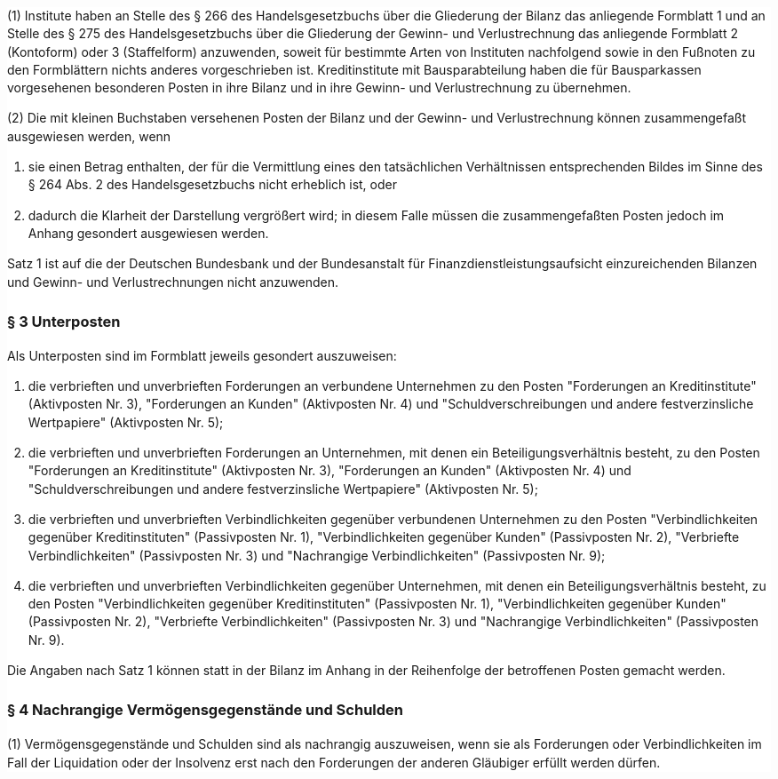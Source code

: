 (1) Institute haben an Stelle des § 266 des Handelsgesetzbuchs über die Gliederung der Bilanz das anliegende Formblatt 1 und an Stelle des § 275 des Handelsgesetzbuchs über die Gliederung der Gewinn- und Verlustrechnung das anliegende Formblatt 2 (Kontoform) oder 3 (Staffelform) anzuwenden, soweit für bestimmte Arten von Instituten nachfolgend sowie in den Fußnoten zu den Formblättern nichts anderes vorgeschrieben ist. Kreditinstitute mit Bausparabteilung haben die für Bausparkassen vorgesehenen besonderen Posten in ihre Bilanz und in ihre Gewinn- und Verlustrechnung zu übernehmen.

(2) Die mit kleinen Buchstaben versehenen Posten der Bilanz und der Gewinn- und Verlustrechnung können zusammengefaßt ausgewiesen werden, wenn

1.  sie einen Betrag enthalten, der für die Vermittlung eines den tatsächlichen Verhältnissen entsprechenden Bildes im Sinne des § 264 Abs. 2 des Handelsgesetzbuchs nicht erheblich ist, oder


2.  dadurch die Klarheit der Darstellung vergrößert wird; in diesem Falle müssen die zusammengefaßten Posten jedoch im Anhang gesondert ausgewiesen werden.



Satz 1 ist auf die der Deutschen Bundesbank und der Bundesanstalt für Finanzdienstleistungsaufsicht einzureichenden Bilanzen und Gewinn- und Verlustrechnungen nicht anzuwenden.


### § 3 Unterposten

Als Unterposten sind im Formblatt jeweils gesondert auszuweisen:

1.  die verbrieften und unverbrieften Forderungen an verbundene Unternehmen zu den Posten "Forderungen an Kreditinstitute" (Aktivposten Nr. 3), "Forderungen an Kunden" (Aktivposten Nr. 4) und "Schuldverschreibungen und andere festverzinsliche Wertpapiere" (Aktivposten Nr. 5);


2.  die verbrieften und unverbrieften Forderungen an Unternehmen, mit denen ein Beteiligungsverhältnis besteht, zu den Posten "Forderungen an Kreditinstitute" (Aktivposten Nr. 3), "Forderungen an Kunden" (Aktivposten Nr. 4) und "Schuldverschreibungen und andere festverzinsliche Wertpapiere" (Aktivposten Nr. 5);


3.  die verbrieften und unverbrieften Verbindlichkeiten gegenüber verbundenen Unternehmen zu den Posten "Verbindlichkeiten gegenüber Kreditinstituten" (Passivposten Nr. 1), "Verbindlichkeiten gegenüber Kunden" (Passivposten Nr. 2), "Verbriefte Verbindlichkeiten" (Passivposten Nr. 3) und "Nachrangige Verbindlichkeiten" (Passivposten Nr. 9);


4.  die verbrieften und unverbrieften Verbindlichkeiten gegenüber Unternehmen, mit denen ein Beteiligungsverhältnis besteht, zu den Posten "Verbindlichkeiten gegenüber Kreditinstituten" (Passivposten Nr. 1), "Verbindlichkeiten gegenüber Kunden" (Passivposten Nr. 2), "Verbriefte Verbindlichkeiten" (Passivposten Nr. 3) und "Nachrangige Verbindlichkeiten" (Passivposten Nr. 9).



Die Angaben nach Satz 1 können statt in der Bilanz im Anhang in der Reihenfolge der betroffenen Posten gemacht werden.


### § 4 Nachrangige Vermögensgegenstände und Schulden

(1) Vermögensgegenstände und Schulden sind als nachrangig auszuweisen, wenn sie als Forderungen oder Verbindlichkeiten im Fall der Liquidation oder der Insolvenz erst nach den Forderungen der anderen Gläubiger erfüllt werden dürfen.
